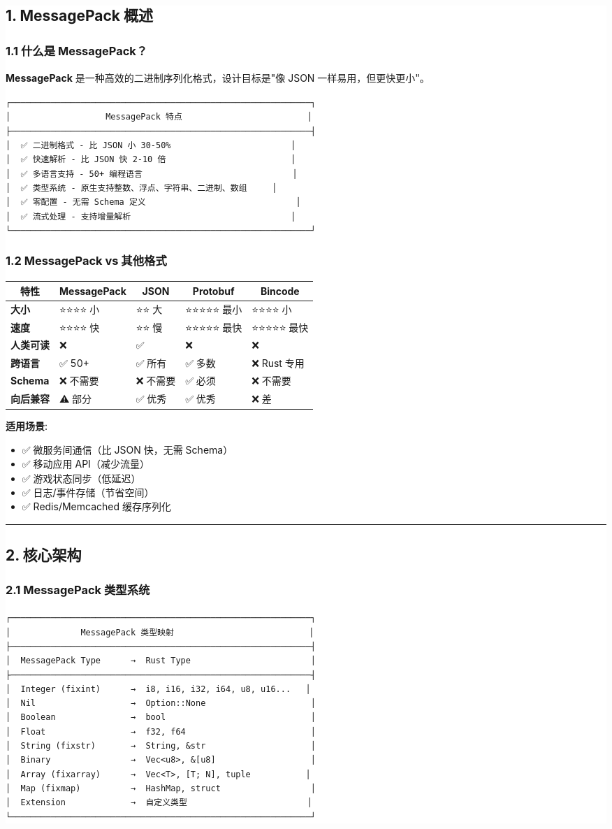 
## 1. MessagePack 概述

### 1.1 什么是 MessagePack？

**MessagePack** 是一种高效的二进制序列化格式，设计目标是"像 JSON 一样易用，但更快更小"。

```text
┌────────────────────────────────────────────────────────────┐
│                   MessagePack 特点                         │
├────────────────────────────────────────────────────────────┤
│  ✅ 二进制格式 - 比 JSON 小 30-50%                        │
│  ✅ 快速解析 - 比 JSON 快 2-10 倍                         │
│  ✅ 多语言支持 - 50+ 编程语言                              │
│  ✅ 类型系统 - 原生支持整数、浮点、字符串、二进制、数组     │
│  ✅ 零配置 - 无需 Schema 定义                              │
│  ✅ 流式处理 - 支持增量解析                                │
└────────────────────────────────────────────────────────────┘
```

### 1.2 MessagePack vs 其他格式

| 特性 | MessagePack | JSON | Protobuf | Bincode |
|------|-------------|------|----------|---------|
| **大小** | ⭐⭐⭐⭐ 小 | ⭐⭐ 大 | ⭐⭐⭐⭐⭐ 最小 | ⭐⭐⭐⭐ 小 |
| **速度** | ⭐⭐⭐⭐ 快 | ⭐⭐ 慢 | ⭐⭐⭐⭐⭐ 最快 | ⭐⭐⭐⭐⭐ 最快 |
| **人类可读** | ❌ | ✅ | ❌ | ❌ |
| **跨语言** | ✅ 50+ | ✅ 所有 | ✅ 多数 | ❌ Rust 专用 |
| **Schema** | ❌ 不需要 | ❌ 不需要 | ✅ 必须 | ❌ 不需要 |
| **向后兼容** | ⚠️ 部分 | ✅ 优秀 | ✅ 优秀 | ❌ 差 |

**适用场景**:

- ✅ 微服务间通信（比 JSON 快，无需 Schema）
- ✅ 移动应用 API（减少流量）
- ✅ 游戏状态同步（低延迟）
- ✅ 日志/事件存储（节省空间）
- ✅ Redis/Memcached 缓存序列化

---

## 2. 核心架构

### 2.1 MessagePack 类型系统

```text
┌────────────────────────────────────────────────────────────┐
│              MessagePack 类型映射                           │
├────────────────────────────────────────────────────────────┤
│  MessagePack Type      →  Rust Type                        │
├────────────────────────────────────────────────────────────┤
│  Integer (fixint)      →  i8, i16, i32, i64, u8, u16...   │
│  Nil                   →  Option::None                     │
│  Boolean               →  bool                             │
│  Float                 →  f32, f64                         │
│  String (fixstr)       →  String, &str                     │
│  Binary                →  Vec<u8>, &[u8]                   │
│  Array (fixarray)      →  Vec<T>, [T; N], tuple           │
│  Map (fixmap)          →  HashMap, struct                  │
│  Extension             →  自定义类型                        │
└────────────────────────────────────────────────────────────┘
```